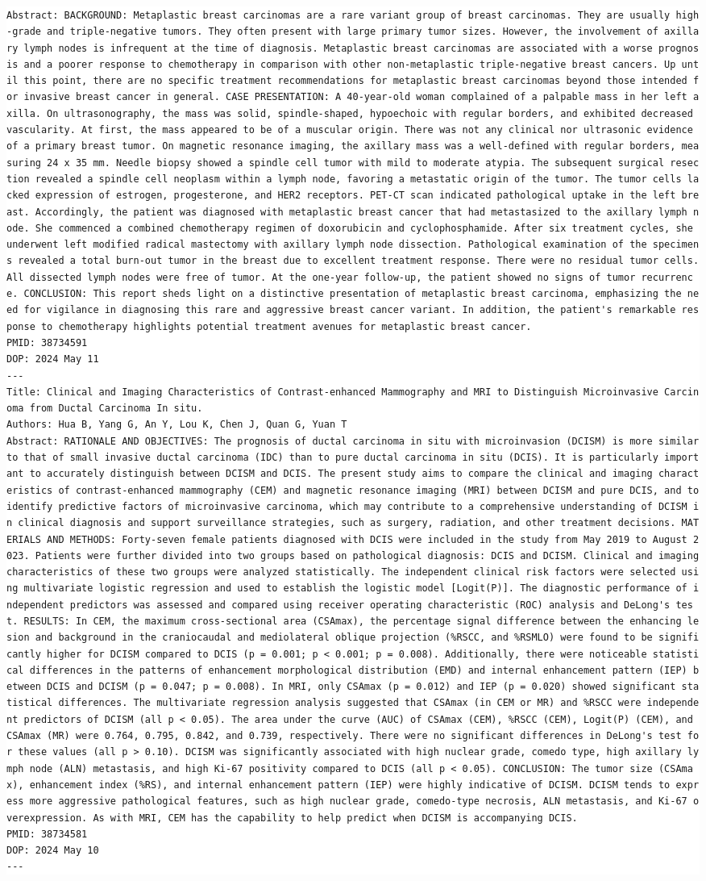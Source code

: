     Abstract: BACKGROUND: Metaplastic breast carcinomas are a rare variant group of breast carcinomas. They are usually high-grade and triple-negative tumors. They often present with large primary tumor sizes. However, the involvement of axillary lymph nodes is infrequent at the time of diagnosis. Metaplastic breast carcinomas are associated with a worse prognosis and a poorer response to chemotherapy in comparison with other non-metaplastic triple-negative breast cancers. Up until this point, there are no specific treatment recommendations for metaplastic breast carcinomas beyond those intended for invasive breast cancer in general. CASE PRESENTATION: A 40-year-old woman complained of a palpable mass in her left axilla. On ultrasonography, the mass was solid, spindle-shaped, hypoechoic with regular borders, and exhibited decreased vascularity. At first, the mass appeared to be of a muscular origin. There was not any clinical nor ultrasonic evidence of a primary breast tumor. On magnetic resonance imaging, the axillary mass was a well-defined with regular borders, measuring 24 x 35 mm. Needle biopsy showed a spindle cell tumor with mild to moderate atypia. The subsequent surgical resection revealed a spindle cell neoplasm within a lymph node, favoring a metastatic origin of the tumor. The tumor cells lacked expression of estrogen, progesterone, and HER2 receptors. PET-CT scan indicated pathological uptake in the left breast. Accordingly, the patient was diagnosed with metaplastic breast cancer that had metastasized to the axillary lymph node. She commenced a combined chemotherapy regimen of doxorubicin and cyclophosphamide. After six treatment cycles, she underwent left modified radical mastectomy with axillary lymph node dissection. Pathological examination of the specimens revealed a total burn-out tumor in the breast due to excellent treatment response. There were no residual tumor cells. All dissected lymph nodes were free of tumor. At the one-year follow-up, the patient showed no signs of tumor recurrence. CONCLUSION: This report sheds light on a distinctive presentation of metaplastic breast carcinoma, emphasizing the need for vigilance in diagnosing this rare and aggressive breast cancer variant. In addition, the patient's remarkable response to chemotherapy highlights potential treatment avenues for metaplastic breast cancer.
    PMID: 38734591
    DOP: 2024 May 11
    ---
    Title: Clinical and Imaging Characteristics of Contrast-enhanced Mammography and MRI to Distinguish Microinvasive Carcinoma from Ductal Carcinoma In situ.
    Authors: Hua B, Yang G, An Y, Lou K, Chen J, Quan G, Yuan T
    Abstract: RATIONALE AND OBJECTIVES: The prognosis of ductal carcinoma in situ with microinvasion (DCISM) is more similar to that of small invasive ductal carcinoma (IDC) than to pure ductal carcinoma in situ (DCIS). It is particularly important to accurately distinguish between DCISM and DCIS. The present study aims to compare the clinical and imaging characteristics of contrast-enhanced mammography (CEM) and magnetic resonance imaging (MRI) between DCISM and pure DCIS, and to identify predictive factors of microinvasive carcinoma, which may contribute to a comprehensive understanding of DCISM in clinical diagnosis and support surveillance strategies, such as surgery, radiation, and other treatment decisions. MATERIALS AND METHODS: Forty-seven female patients diagnosed with DCIS were included in the study from May 2019 to August 2023. Patients were further divided into two groups based on pathological diagnosis: DCIS and DCISM. Clinical and imaging characteristics of these two groups were analyzed statistically. The independent clinical risk factors were selected using multivariate logistic regression and used to establish the logistic model [Logit(P)]. The diagnostic performance of independent predictors was assessed and compared using receiver operating characteristic (ROC) analysis and DeLong's test. RESULTS: In CEM, the maximum cross-sectional area (CSAmax), the percentage signal difference between the enhancing lesion and background in the craniocaudal and mediolateral oblique projection (%RSCC, and %RSMLO) were found to be significantly higher for DCISM compared to DCIS (p = 0.001; p < 0.001; p = 0.008). Additionally, there were noticeable statistical differences in the patterns of enhancement morphological distribution (EMD) and internal enhancement pattern (IEP) between DCIS and DCISM (p = 0.047; p = 0.008). In MRI, only CSAmax (p = 0.012) and IEP (p = 0.020) showed significant statistical differences. The multivariate regression analysis suggested that CSAmax (in CEM or MR) and %RSCC were independent predictors of DCISM (all p < 0.05). The area under the curve (AUC) of CSAmax (CEM), %RSCC (CEM), Logit(P) (CEM), and CSAmax (MR) were 0.764, 0.795, 0.842, and 0.739, respectively. There were no significant differences in DeLong's test for these values (all p > 0.10). DCISM was significantly associated with high nuclear grade, comedo type, high axillary lymph node (ALN) metastasis, and high Ki-67 positivity compared to DCIS (all p < 0.05). CONCLUSION: The tumor size (CSAmax), enhancement index (%RS), and internal enhancement pattern (IEP) were highly indicative of DCISM. DCISM tends to express more aggressive pathological features, such as high nuclear grade, comedo-type necrosis, ALN metastasis, and Ki-67 overexpression. As with MRI, CEM has the capability to help predict when DCISM is accompanying DCIS.
    PMID: 38734581
    DOP: 2024 May 10
    ---